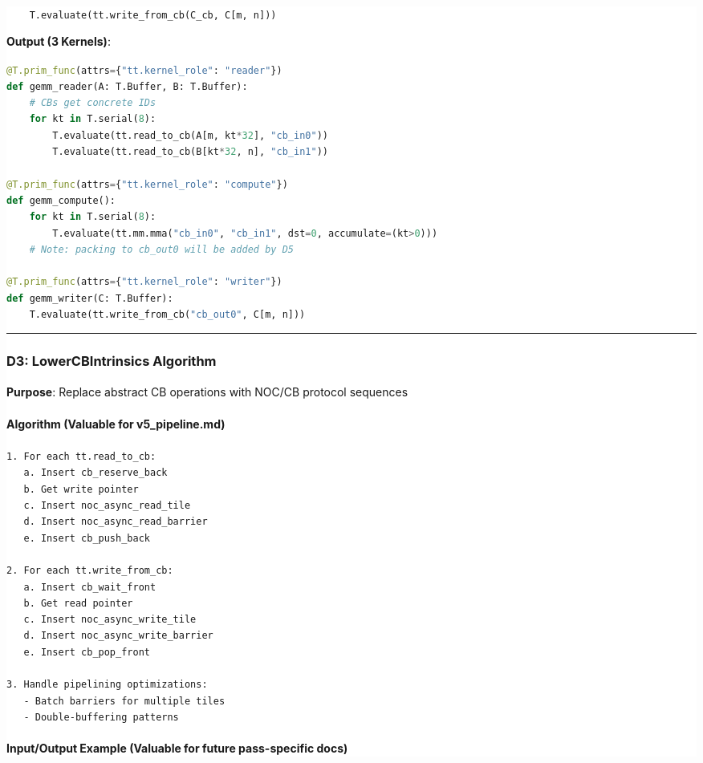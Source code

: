 ```python
    T.evaluate(tt.write_from_cb(C_cb, C[m, n]))
```

**Output (3 Kernels)**:
```python
@T.prim_func(attrs={"tt.kernel_role": "reader"})
def gemm_reader(A: T.Buffer, B: T.Buffer):
    # CBs get concrete IDs
    for kt in T.serial(8):
        T.evaluate(tt.read_to_cb(A[m, kt*32], "cb_in0"))
        T.evaluate(tt.read_to_cb(B[kt*32, n], "cb_in1"))

@T.prim_func(attrs={"tt.kernel_role": "compute"})
def gemm_compute():
    for kt in T.serial(8):
        T.evaluate(tt.mm.mma("cb_in0", "cb_in1", dst=0, accumulate=(kt>0)))
    # Note: packing to cb_out0 will be added by D5

@T.prim_func(attrs={"tt.kernel_role": "writer"})
def gemm_writer(C: T.Buffer):
    T.evaluate(tt.write_from_cb("cb_out0", C[m, n]))
```

---

### D3: LowerCBIntrinsics Algorithm

**Purpose**: Replace abstract CB operations with NOC/CB protocol sequences

#### Algorithm (Valuable for v5_pipeline.md)
```
1. For each tt.read_to_cb:
   a. Insert cb_reserve_back
   b. Get write pointer
   c. Insert noc_async_read_tile
   d. Insert noc_async_read_barrier
   e. Insert cb_push_back

2. For each tt.write_from_cb:
   a. Insert cb_wait_front
   b. Get read pointer
   c. Insert noc_async_write_tile
   d. Insert noc_async_write_barrier
   e. Insert cb_pop_front

3. Handle pipelining optimizations:
   - Batch barriers for multiple tiles
   - Double-buffering patterns
```

#### Input/Output Example (Valuable for future pass-specific docs)
